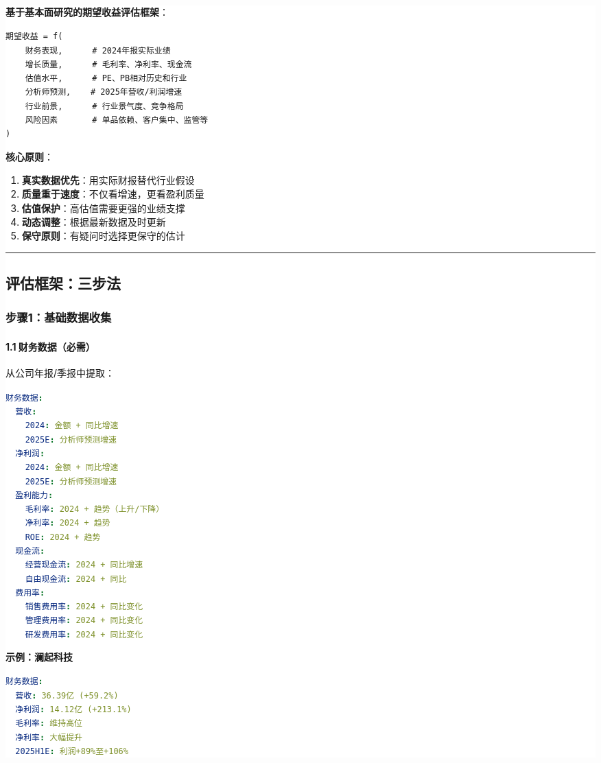 **基于基本面研究的期望收益评估框架**：

```
期望收益 = f(
    财务表现,      # 2024年报实际业绩
    增长质量,      # 毛利率、净利率、现金流
    估值水平,      # PE、PB相对历史和行业
    分析师预测,    # 2025年营收/利润增速
    行业前景,      # 行业景气度、竞争格局
    风险因素       # 单品依赖、客户集中、监管等
)
```

**核心原则**：
1. **真实数据优先**：用实际财报替代行业假设
2. **质量重于速度**：不仅看增速，更看盈利质量
3. **估值保护**：高估值需要更强的业绩支撑
4. **动态调整**：根据最新数据及时更新
5. **保守原则**：有疑问时选择更保守的估计

---

## 评估框架：三步法

### 步骤1：基础数据收集

#### 1.1 财务数据（必需）

从公司年报/季报中提取：

```yaml
财务数据:
  营收:
    2024: 金额 + 同比增速
    2025E: 分析师预测增速
  净利润:
    2024: 金额 + 同比增速
    2025E: 分析师预测增速
  盈利能力:
    毛利率: 2024 + 趋势（上升/下降）
    净利率: 2024 + 趋势
    ROE: 2024 + 趋势
  现金流:
    经营现金流: 2024 + 同比增速
    自由现金流: 2024 + 同比
  费用率:
    销售费用率: 2024 + 同比变化
    管理费用率: 2024 + 同比变化
    研发费用率: 2024 + 同比变化
```

**示例：澜起科技**
```yaml
财务数据:
  营收: 36.39亿 (+59.2%)
  净利润: 14.12亿 (+213.1%)
  毛利率: 维持高位
  净利率: 大幅提升
  2025H1E: 利润+89%至+106%
```
